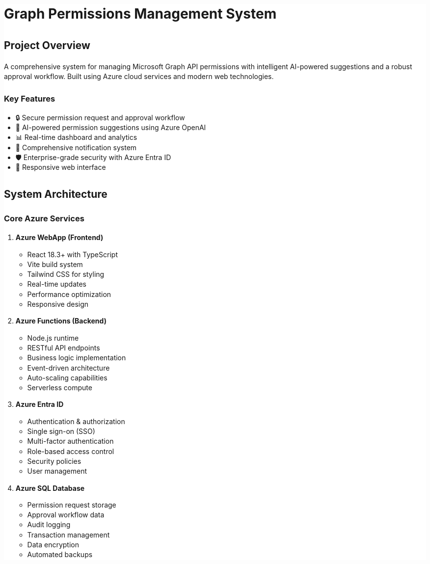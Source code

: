 # Graph Permissions Management System

## Project Overview

A comprehensive system for managing Microsoft Graph API permissions with intelligent AI-powered suggestions and a robust approval workflow. Built using Azure cloud services and modern web technologies.

### Key Features

- 🔒 Secure permission request and approval workflow
- 🤖 AI-powered permission suggestions using Azure OpenAI
- 📊 Real-time dashboard and analytics
- 🔔 Comprehensive notification system
- 🛡️ Enterprise-grade security with Azure Entra ID
- 📱 Responsive web interface

## System Architecture

### Core Azure Services

1. **Azure WebApp (Frontend)**
   - React 18.3+ with TypeScript
   - Vite build system
   - Tailwind CSS for styling
   - Real-time updates
   - Performance optimization
   - Responsive design

2. **Azure Functions (Backend)**
   - Node.js runtime
   - RESTful API endpoints
   - Business logic implementation
   - Event-driven architecture
   - Auto-scaling capabilities
   - Serverless compute

3. **Azure Entra ID**
   - Authentication & authorization
   - Single sign-on (SSO)
   - Multi-factor authentication
   - Role-based access control
   - Security policies
   - User management

4. **Azure SQL Database**
   - Permission request storage
   - Approval workflow data
   - Audit logging
   - Transaction management
   - Data encryption
   - Automated backups
